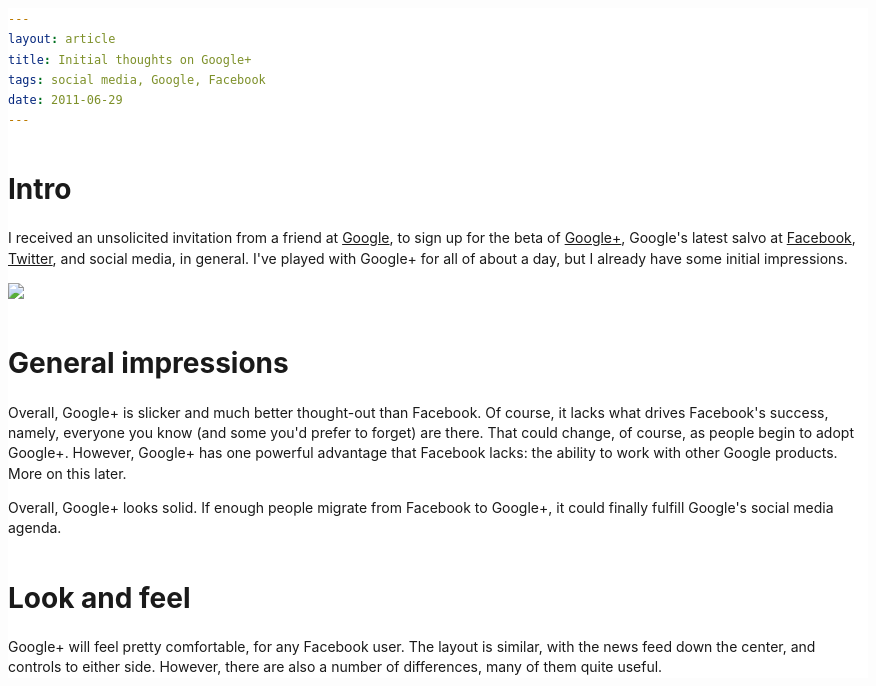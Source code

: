 ```yaml
---
layout: article
title: Initial thoughts on Google+
tags: social media, Google, Facebook
date: 2011-06-29
---
```


# Intro

I received an unsolicited invitation from a friend at [Google][], to sign
up for the beta of [Google+][], Google's latest salvo at [Facebook][],
[Twitter][], and social media, in general. I've played with Google+ for all
of about a day, but I already have some initial impressions.

<div class="centered" style="width: 535px !important">
<a href="http://xkcd.com/918/">
<img src="http://imgs.xkcd.com/comics/googleplus.png">
</a>
</div>

# General impressions

Overall, Google+ is slicker and much better thought-out than Facebook. Of
course, it lacks what drives Facebook's success, namely, everyone you know
(and some you'd prefer to forget) are there. That could change, of course,
as people begin to adopt Google+. However, Google+ has one powerful
advantage that Facebook lacks: the ability to work with other Google
products. More on this later.

Overall, Google+ looks solid. If enough people migrate from Facebook to
Google+, it could finally fulfill Google's social media agenda.

# Look and feel

Google+ will feel pretty comfortable, for any Facebook user. The layout is
similar, with the news feed down the center, and controls to either side.
However, there are also a number of differences, many of them quite useful.


[Google]: http://www.google.com/
[Google+]: http://plus.google.com/
[Facebook]: http://www.facebook.com/
[Twitter]: http://www.twitter.com/
[Pandora]: http://www.pandora.com/
[Picasa]: http://picasa.google.com/
[Skype]: http://www.skype.com/